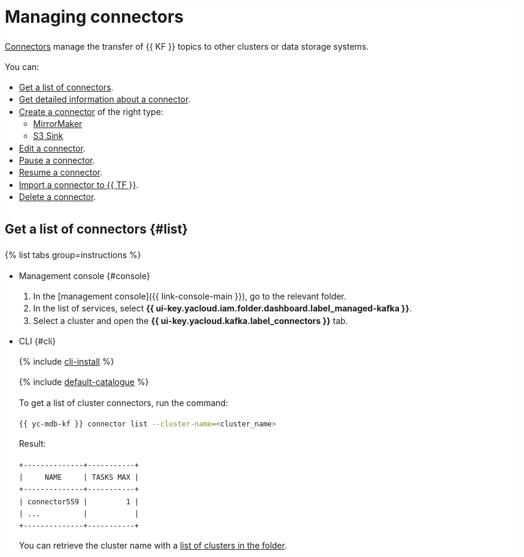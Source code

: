 # Managing connectors

[Connectors](../concepts/connectors.md) manage the transfer of {{ KF }} topics to other clusters or data storage systems.

You can:

* [Get a list of connectors](#list).
* [Get detailed information about a connector](#get).
* [Create a connector](#create) of the right type:
    * [MirrorMaker](#settings-mm2)
    * [S3 Sink](#settings-s3)
* [Edit a connector](#update).
* [Pause a connector](#pause).
* [Resume a connector](#resume).
* [Import a connector to {{ TF }}](#import).
* [Delete a connector](#delete).

## Get a list of connectors {#list}

{% list tabs group=instructions %}

- Management console {#console}

    1. In the [management console]({{ link-console-main }}), go to the relevant folder.
    1. In the list of services, select **{{ ui-key.yacloud.iam.folder.dashboard.label_managed-kafka }}**.
    1. Select a cluster and open the **{{ ui-key.yacloud.kafka.label_connectors }}** tab.

- CLI {#cli}

    {% include [cli-install](../../_includes/cli-install.md) %}

    {% include [default-catalogue](../../_includes/default-catalogue.md) %}

    To get a list of cluster connectors, run the command:

    ```bash
    {{ yc-mdb-kf }} connector list --cluster-name=<cluster_name>
    ```

    Result:

    ```text
    +--------------+-----------+
    |     NAME     | TASKS MAX |
    +--------------+-----------+
    | connector559 |         1 |
    | ...          |           |
    +--------------+-----------+
    ```

    You can retrieve the cluster name with a [list of clusters in the folder](cluster-list.md#list-clusters).
